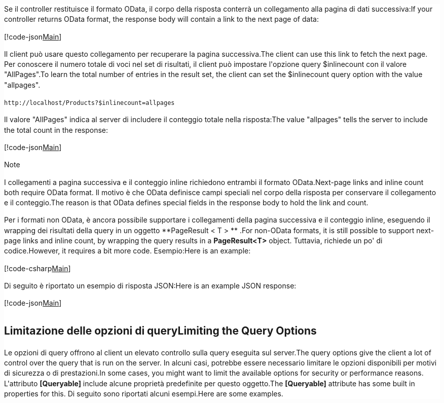 <span data-ttu-id="e33f2-175">Se il controller restituisce il formato OData, il corpo della risposta conterrà un collegamento alla pagina di dati successiva:</span><span class="sxs-lookup"><span data-stu-id="e33f2-175">If your controller returns OData format, the response body will contain a link to the next page of data:</span></span>

[!code-json[Main](supporting-odata-query-options/samples/sample4.json?highlight=8)]

<span data-ttu-id="e33f2-176">Il client può usare questo collegamento per recuperare la pagina successiva.</span><span class="sxs-lookup"><span data-stu-id="e33f2-176">The client can use this link to fetch the next page.</span></span> <span data-ttu-id="e33f2-177">Per conoscere il numero totale di voci nel set di risultati, il client può impostare l'opzione query $inlinecount con il valore "AllPages".</span><span class="sxs-lookup"><span data-stu-id="e33f2-177">To learn the total number of entries in the result set, the client can set the $inlinecount query option with the value "allpages".</span></span>

`http://localhost/Products?$inlinecount=allpages`

<span data-ttu-id="e33f2-178">Il valore "AllPages" indica al server di includere il conteggio totale nella risposta:</span><span class="sxs-lookup"><span data-stu-id="e33f2-178">The value "allpages" tells the server to include the total count in the response:</span></span>

[!code-json[Main](supporting-odata-query-options/samples/sample5.json?highlight=3)]

> [!NOTE]
> <span data-ttu-id="e33f2-179">I collegamenti a pagina successiva e il conteggio inline richiedono entrambi il formato OData.</span><span class="sxs-lookup"><span data-stu-id="e33f2-179">Next-page links and inline count both require OData format.</span></span> <span data-ttu-id="e33f2-180">Il motivo è che OData definisce campi speciali nel corpo della risposta per conservare il collegamento e il conteggio.</span><span class="sxs-lookup"><span data-stu-id="e33f2-180">The reason is that OData defines special fields in the response body to hold the link and count.</span></span>

<span data-ttu-id="e33f2-181">Per i formati non OData, è ancora possibile supportare i collegamenti della pagina successiva e il conteggio inline, eseguendo il wrapping dei risultati della query in un oggetto \*\*PageResult &lt; T &gt; \*\* .</span><span class="sxs-lookup"><span data-stu-id="e33f2-181">For non-OData formats, it is still possible to support next-page links and inline count, by wrapping the query results in a **PageResult&lt;T&gt;** object.</span></span> <span data-ttu-id="e33f2-182">Tuttavia, richiede un po' di codice.</span><span class="sxs-lookup"><span data-stu-id="e33f2-182">However, it requires a bit more code.</span></span> <span data-ttu-id="e33f2-183">Esempio:</span><span class="sxs-lookup"><span data-stu-id="e33f2-183">Here is an example:</span></span>

[!code-csharp[Main](supporting-odata-query-options/samples/sample6.cs)]

<span data-ttu-id="e33f2-184">Di seguito è riportato un esempio di risposta JSON:</span><span class="sxs-lookup"><span data-stu-id="e33f2-184">Here is an example JSON response:</span></span>

[!code-json[Main](supporting-odata-query-options/samples/sample7.json)]

<a id="limiting_query_options"></a>
## <a name="limiting-the-query-options"></a><span data-ttu-id="e33f2-185">Limitazione delle opzioni di query</span><span class="sxs-lookup"><span data-stu-id="e33f2-185">Limiting the Query Options</span></span>

<span data-ttu-id="e33f2-186">Le opzioni di query offrono al client un elevato controllo sulla query eseguita sul server.</span><span class="sxs-lookup"><span data-stu-id="e33f2-186">The query options give the client a lot of control over the query that is run on the server.</span></span> <span data-ttu-id="e33f2-187">In alcuni casi, potrebbe essere necessario limitare le opzioni disponibili per motivi di sicurezza o di prestazioni.</span><span class="sxs-lookup"><span data-stu-id="e33f2-187">In some cases, you might want to limit the available options for security or performance reasons.</span></span> <span data-ttu-id="e33f2-188">L'attributo **[Queryable]** include alcune proprietà predefinite per questo oggetto.</span><span class="sxs-lookup"><span data-stu-id="e33f2-188">The **[Queryable]** attribute has some built in properties for this.</span></span> <span data-ttu-id="e33f2-189">Di seguito sono riportati alcuni esempi.</span><span class="sxs-lookup"><span data-stu-id="e33f2-189">Here are some examples.</span></span>
